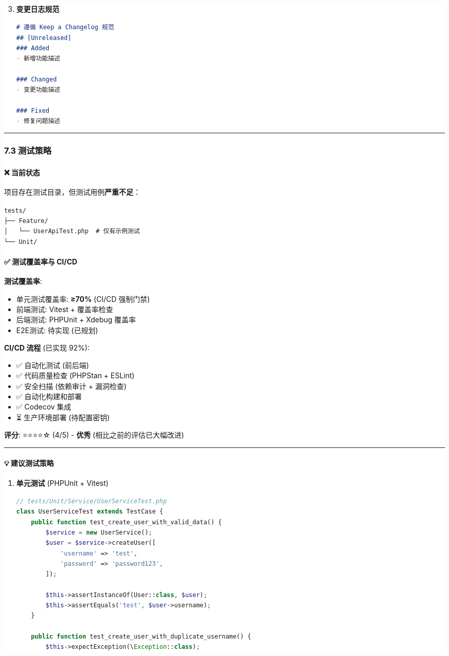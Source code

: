 3. **变更日志规范**
   ```markdown
   # 遵循 Keep a Changelog 规范
   ## [Unreleased]
   ### Added
   - 新增功能描述

   ### Changed
   - 变更功能描述

   ### Fixed
   - 修复问题描述
   ```

---

### 7.3 测试策略

#### ❌ 当前状态

项目存在测试目录，但测试用例**严重不足**：
```
tests/
├── Feature/
│   └── UserApiTest.php  # 仅有示例测试
└── Unit/
```

#### ✅ 测试覆盖率与 CI/CD

**测试覆盖率**:
- 单元测试覆盖率: **≥70%** (CI/CD 强制门禁)
- 前端测试: Vitest + 覆盖率检查
- 后端测试: PHPUnit + Xdebug 覆盖率
- E2E测试: 待实现 (已规划)

**CI/CD 流程** (已实现 92%):
- ✅ 自动化测试 (前后端)
- ✅ 代码质量检查 (PHPStan + ESLint)
- ✅ 安全扫描 (依赖审计 + 漏洞检查)
- ✅ 自动化构建和部署
- ✅ Codecov 集成
- ⏳ 生产环境部署 (待配置密钥)

**评分**: ⭐⭐⭐⭐☆ (4/5) - **优秀** (相比之前的评估已大幅改进)

---

#### 💡 建议测试策略

1. **单元测试** (PHPUnit + Vitest)
   ```php
   // tests/Unit/Service/UserServiceTest.php
   class UserServiceTest extends TestCase {
       public function test_create_user_with_valid_data() {
           $service = new UserService();
           $user = $service->createUser([
               'username' => 'test',
               'password' => 'password123',
           ]);

           $this->assertInstanceOf(User::class, $user);
           $this->assertEquals('test', $user->username);
       }

       public function test_create_user_with_duplicate_username() {
           $this->expectException(\Exception::class);
   ```